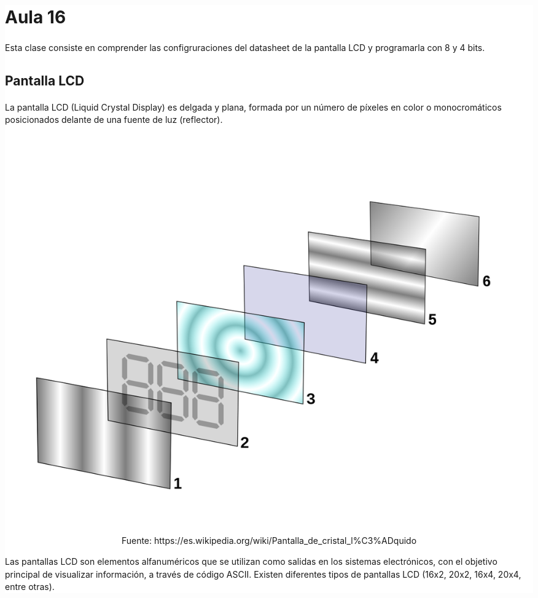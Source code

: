 <h1>Aula 16</h1>

Esta clase consiste en comprender las configruraciones del datasheet de la pantalla LCD y programarla con 8 y 4 bits.

<h2>Pantalla LCD</h2>

La pantalla LCD (Liquid Crystal Display) es delgada y plana, formada por un número de píxeles en color o monocromáticos posicionados delante de una fuente de luz (reflector).

<div align="center">
<img src="Imagenes/image-2.png" alt="LCD layers"/>
<br>
<figcaption>Fuente: https://es.wikipedia.org/wiki/Pantalla_de_cristal_l%C3%ADquido</figcaption>
</div>

Las pantallas LCD son elementos alfanuméricos que se utilizan como salidas en los sistemas electrónicos, con el objetivo principal de visualizar información, a través de código ASCII. Existen diferentes tipos de pantallas LCD (16x2, 20x2, 16x4, 20x4, entre otras).

<div align="center">